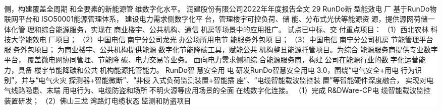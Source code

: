 侧，构建覆盖全周期
和全要素的新能源管
维数字化水平。
润建股份有限公司2022年年度报告全文
29
RunDo新
型能效电
厂
基于RunDo物联网平台和
ISO50001能源管理体系，
建设电力需求侧数字化平
台，管理楼宇可控负荷、储
能、分布式光伏等能源资
源，提供源网荷储一体化管
理和综合能源服务，实现在
商业楼宇、公共机构、通信
机房等场景中的应用推广。
试点已中标、交
付重点项目：
（1）西北农林
科技大学能效电
厂项目；
（2）中国电信
南宁分公司龙光
办公场所用电节
能服务外包项
目；
（3）中国电信
南宁分公司机房
节能管理平台服
务外包项目；
为商业楼宇、公共机构提供能源
数字化节能降碳工具，赋能公共
机构整县能源托管项目。为综合
能源服务商提供专业数字平台，
覆盖微电网协同管理、节能降
碳、电力交易等业务。
面向电力需求侧和综
合能源服务商，构建
公司在能源行业的数
字化运营能力，具备
楼宇节能降碳和公共
机构能源托管能力。
RunDo智
慧安全用
电
研发RunDo智慧安全用电
3.0，围绕“电气安全+用电
行为识别”，并与“电气火灾
探测器+智能微断”、“非侵
入式负荷监测装置+智能插
座”、“电缆智能载波监控装
置”等智能硬件深度融合，
实现对电气线路隐患、末端
用电行为、电缆防盗和场所
不明火源等应用场景的全面
在线数字化连接。
（1）完成
R&DWare-CP电
缆智能载波监控
装置研发；
（2）佛山三龙
湾路灯电缆状态
监测和防盗项目